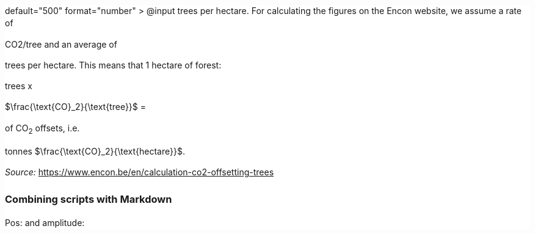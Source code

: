 default="500"
format="number" >
@input
</script>
trees per hectare.
For calculating the figures on the Encon website, we assume a rate of
<script
output="averageCO2"
format="number"
localeStyle="unit"
unit="kilogram" >
Math.round((@input(`minCO2`) + @input(`maxCO2`))/2, 2)
</script>
CO2/tree and an average of
<script
output="averageTrees"
format="number">
Math.round((@input(`minTrees`) + @input(`maxTrees`))/2, 2)
</script>
trees per hectare.
This means that 1 hectare of forest:
<script>@input(`averageTrees`)</script>
trees x
<script
format="number"
localeStyle="unit"
unit="kilogram">@input(`averageCO2`)</script>
$\frac{\text{CO}_2}{\text{tree}}$ =
<script
output="savings"
format="number"
localeStyle="unit"
unit="kilogram">@input(`averageTrees`) * @input(`averageCO2`)</script>
of $\text{CO}_2$ offsets, i.e.
<script format="number">@input(`savings`) / 1000</script> tonnes $\frac{\text{CO}_2}{\text{hectare}}$.


_Source:_ https://www.encon.be/en/calculation-co2-offsetting-trees

### Combining scripts with Markdown


Pos: <script run-once
        default="0"
        output="result"
        input="range" value="2" min="0" max="25" step="0.1"
        >
@input
</script>
and amplitude:
<script run-once
        default="0"
        output="amp"
        input="range" value="1" min="0" max="2" step="0.1"
        >
@input
</script>
